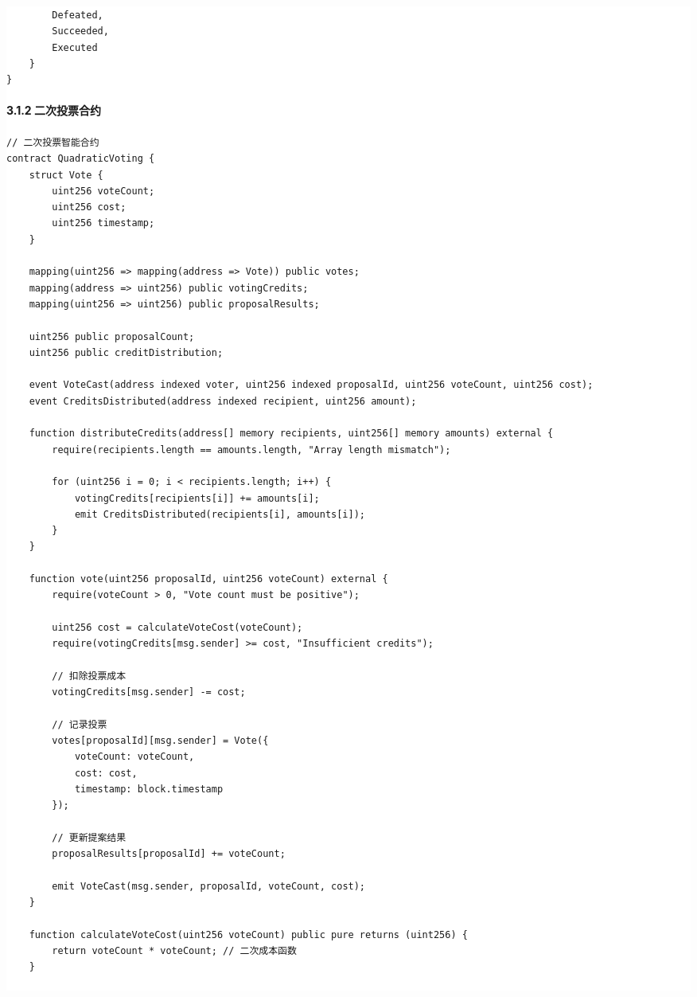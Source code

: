 ```solidity
        Defeated,
        Succeeded,
        Executed
    }
}
```

#### 3.1.2 二次投票合约

```solidity
// 二次投票智能合约
contract QuadraticVoting {
    struct Vote {
        uint256 voteCount;
        uint256 cost;
        uint256 timestamp;
    }
    
    mapping(uint256 => mapping(address => Vote)) public votes;
    mapping(address => uint256) public votingCredits;
    mapping(uint256 => uint256) public proposalResults;
    
    uint256 public proposalCount;
    uint256 public creditDistribution;
    
    event VoteCast(address indexed voter, uint256 indexed proposalId, uint256 voteCount, uint256 cost);
    event CreditsDistributed(address indexed recipient, uint256 amount);
    
    function distributeCredits(address[] memory recipients, uint256[] memory amounts) external {
        require(recipients.length == amounts.length, "Array length mismatch");
        
        for (uint256 i = 0; i < recipients.length; i++) {
            votingCredits[recipients[i]] += amounts[i];
            emit CreditsDistributed(recipients[i], amounts[i]);
        }
    }
    
    function vote(uint256 proposalId, uint256 voteCount) external {
        require(voteCount > 0, "Vote count must be positive");
        
        uint256 cost = calculateVoteCost(voteCount);
        require(votingCredits[msg.sender] >= cost, "Insufficient credits");
        
        // 扣除投票成本
        votingCredits[msg.sender] -= cost;
        
        // 记录投票
        votes[proposalId][msg.sender] = Vote({
            voteCount: voteCount,
            cost: cost,
            timestamp: block.timestamp
        });
        
        // 更新提案结果
        proposalResults[proposalId] += voteCount;
        
        emit VoteCast(msg.sender, proposalId, voteCount, cost);
    }
    
    function calculateVoteCost(uint256 voteCount) public pure returns (uint256) {
        return voteCount * voteCount; // 二次成本函数
    }
    
```